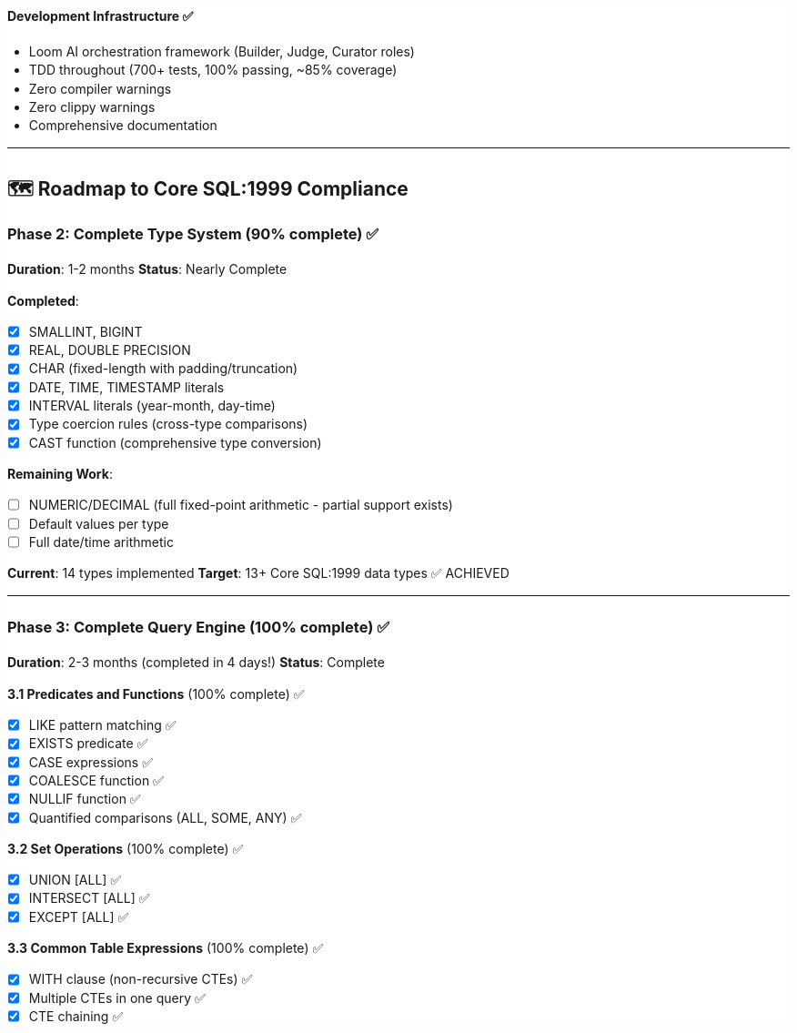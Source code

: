 #### **Development Infrastructure** ✅
- Loom AI orchestration framework (Builder, Judge, Curator roles)
- TDD throughout (700+ tests, 100% passing, ~85% coverage)
- Zero compiler warnings
- Zero clippy warnings
- Comprehensive documentation

---

## 🗺️ Roadmap to Core SQL:1999 Compliance

### Phase 2: Complete Type System (90% complete) ✅
**Duration**: 1-2 months
**Status**: Nearly Complete

**Completed**:
- [x] SMALLINT, BIGINT
- [x] REAL, DOUBLE PRECISION
- [x] CHAR (fixed-length with padding/truncation)
- [x] DATE, TIME, TIMESTAMP literals
- [x] INTERVAL literals (year-month, day-time)
- [x] Type coercion rules (cross-type comparisons)
- [x] CAST function (comprehensive type conversion)

**Remaining Work**:
- [ ] NUMERIC/DECIMAL (full fixed-point arithmetic - partial support exists)
- [ ] Default values per type
- [ ] Full date/time arithmetic

**Current**: 14 types implemented
**Target**: 13+ Core SQL:1999 data types ✅ ACHIEVED

---

### Phase 3: Complete Query Engine (100% complete) ✅
**Duration**: 2-3 months (completed in 4 days!)
**Status**: Complete

**3.1 Predicates and Functions** (100% complete) ✅
- [x] LIKE pattern matching ✅
- [x] EXISTS predicate ✅
- [x] CASE expressions ✅
- [x] COALESCE function ✅
- [x] NULLIF function ✅
- [x] Quantified comparisons (ALL, SOME, ANY) ✅

**3.2 Set Operations** (100% complete) ✅
- [x] UNION [ALL] ✅
- [x] INTERSECT [ALL] ✅
- [x] EXCEPT [ALL] ✅

**3.3 Common Table Expressions** (100% complete) ✅
- [x] WITH clause (non-recursive CTEs) ✅
- [x] Multiple CTEs in one query ✅
- [x] CTE chaining ✅
